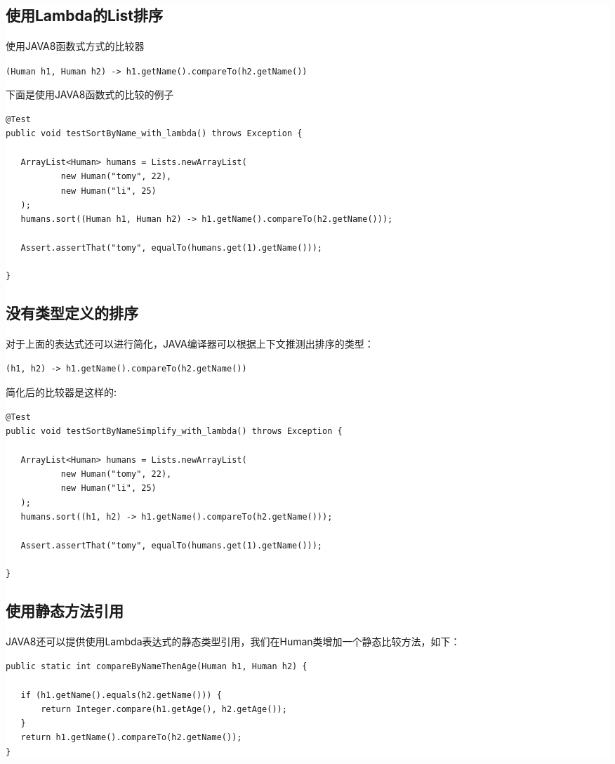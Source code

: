 ## 使用Lambda的List排序

使用JAVA8函数式方式的比较器

```
(Human h1, Human h2) -> h1.getName().compareTo(h2.getName())
```

下面是使用JAVA8函数式的比较的例子

```
@Test
public void testSortByName_with_lambda() throws Exception {

   ArrayList<Human> humans = Lists.newArrayList(
           new Human("tomy", 22),
           new Human("li", 25)
   );
   humans.sort((Human h1, Human h2) -> h1.getName().compareTo(h2.getName()));

   Assert.assertThat("tomy", equalTo(humans.get(1).getName()));

}
```

## 没有类型定义的排序

对于上面的表达式还可以进行简化，JAVA编译器可以根据上下文推测出排序的类型：

```
(h1, h2) -> h1.getName().compareTo(h2.getName())
```

简化后的比较器是这样的:

```
@Test
public void testSortByNameSimplify_with_lambda() throws Exception {

   ArrayList<Human> humans = Lists.newArrayList(
           new Human("tomy", 22),
           new Human("li", 25)
   );
   humans.sort((h1, h2) -> h1.getName().compareTo(h2.getName()));

   Assert.assertThat("tomy", equalTo(humans.get(1).getName()));

}   
```

## 使用静态方法引用

JAVA8还可以提供使用Lambda表达式的静态类型引用，我们在Human类增加一个静态比较方法，如下：

```
public static int compareByNameThenAge(Human h1, Human h2) {

   if (h1.getName().equals(h2.getName())) {
       return Integer.compare(h1.getAge(), h2.getAge());
   }
   return h1.getName().compareTo(h2.getName());
}
```
